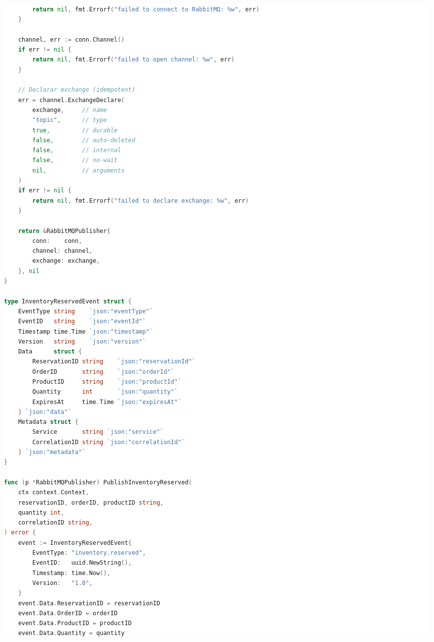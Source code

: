 ```go
        return nil, fmt.Errorf("failed to connect to RabbitMQ: %w", err)
    }

    channel, err := conn.Channel()
    if err != nil {
        return nil, fmt.Errorf("failed to open channel: %w", err)
    }

    // Declarar exchange (idempotent)
    err = channel.ExchangeDeclare(
        exchange,     // name
        "topic",      // type
        true,         // durable
        false,        // auto-deleted
        false,        // internal
        false,        // no-wait
        nil,          // arguments
    )
    if err != nil {
        return nil, fmt.Errorf("failed to declare exchange: %w", err)
    }

    return &RabbitMQPublisher{
        conn:    conn,
        channel: channel,
        exchange: exchange,
    }, nil
}

type InventoryReservedEvent struct {
    EventType string    `json:"eventType"`
    EventID   string    `json:"eventId"`
    Timestamp time.Time `json:"timestamp"`
    Version   string    `json:"version"`
    Data      struct {
        ReservationID string    `json:"reservationId"`
        OrderID       string    `json:"orderId"`
        ProductID     string    `json:"productId"`
        Quantity      int       `json:"quantity"`
        ExpiresAt     time.Time `json:"expiresAt"`
    } `json:"data"`
    Metadata struct {
        Service       string `json:"service"`
        CorrelationID string `json:"correlationId"`
    } `json:"metadata"`
}

func (p *RabbitMQPublisher) PublishInventoryReserved(
    ctx context.Context,
    reservationID, orderID, productID string,
    quantity int,
    correlationID string,
) error {
    event := InventoryReservedEvent{
        EventType: "inventory.reserved",
        EventID:   uuid.NewString(),
        Timestamp: time.Now(),
        Version:   "1.0",
    }
    event.Data.ReservationID = reservationID
    event.Data.OrderID = orderID
    event.Data.ProductID = productID
    event.Data.Quantity = quantity
```